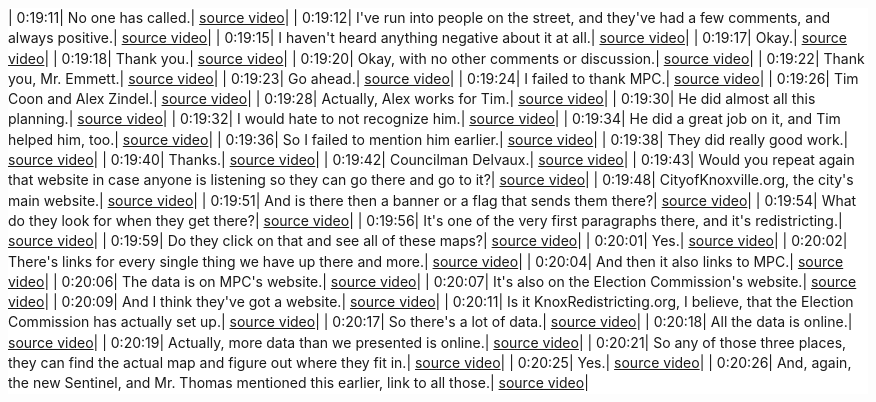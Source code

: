 | 0:19:11| No one has called.| [source video](https://archive.org/details/citycouncil110419redistricting?start=1151)|
| 0:19:12| I've run into people on the street, and they've had a few comments, and always positive.| [source video](https://archive.org/details/citycouncil110419redistricting?start=1152)|
| 0:19:15| I haven't heard anything negative about it at all.| [source video](https://archive.org/details/citycouncil110419redistricting?start=1155)|
| 0:19:17| Okay.| [source video](https://archive.org/details/citycouncil110419redistricting?start=1157)|
| 0:19:18| Thank you.| [source video](https://archive.org/details/citycouncil110419redistricting?start=1158)|
| 0:19:20| Okay, with no other comments or discussion.| [source video](https://archive.org/details/citycouncil110419redistricting?start=1160)|
| 0:19:22| Thank you, Mr. Emmett.| [source video](https://archive.org/details/citycouncil110419redistricting?start=1162)|
| 0:19:23| Go ahead.| [source video](https://archive.org/details/citycouncil110419redistricting?start=1163)|
| 0:19:24| I failed to thank MPC.| [source video](https://archive.org/details/citycouncil110419redistricting?start=1164)|
| 0:19:26| Tim Coon and Alex Zindel.| [source video](https://archive.org/details/citycouncil110419redistricting?start=1166)|
| 0:19:28| Actually, Alex works for Tim.| [source video](https://archive.org/details/citycouncil110419redistricting?start=1168)|
| 0:19:30| He did almost all this planning.| [source video](https://archive.org/details/citycouncil110419redistricting?start=1170)|
| 0:19:32| I would hate to not recognize him.| [source video](https://archive.org/details/citycouncil110419redistricting?start=1172)|
| 0:19:34| He did a great job on it, and Tim helped him, too.| [source video](https://archive.org/details/citycouncil110419redistricting?start=1174)|
| 0:19:36| So I failed to mention him earlier.| [source video](https://archive.org/details/citycouncil110419redistricting?start=1176)|
| 0:19:38| They did really good work.| [source video](https://archive.org/details/citycouncil110419redistricting?start=1178)|
| 0:19:40| Thanks.| [source video](https://archive.org/details/citycouncil110419redistricting?start=1180)|
| 0:19:42| Councilman Delvaux.| [source video](https://archive.org/details/citycouncil110419redistricting?start=1182)|
| 0:19:43| Would you repeat again that website in case anyone is listening so they can go there and go to it?| [source video](https://archive.org/details/citycouncil110419redistricting?start=1183)|
| 0:19:48| CityofKnoxville.org, the city's main website.| [source video](https://archive.org/details/citycouncil110419redistricting?start=1188)|
| 0:19:51| And is there then a banner or a flag that sends them there?| [source video](https://archive.org/details/citycouncil110419redistricting?start=1191)|
| 0:19:54| What do they look for when they get there?| [source video](https://archive.org/details/citycouncil110419redistricting?start=1194)|
| 0:19:56| It's one of the very first paragraphs there, and it's redistricting.| [source video](https://archive.org/details/citycouncil110419redistricting?start=1196)|
| 0:19:59| Do they click on that and see all of these maps?| [source video](https://archive.org/details/citycouncil110419redistricting?start=1199)|
| 0:20:01| Yes.| [source video](https://archive.org/details/citycouncil110419redistricting?start=1201)|
| 0:20:02| There's links for every single thing we have up there and more.| [source video](https://archive.org/details/citycouncil110419redistricting?start=1202)|
| 0:20:04| And then it also links to MPC.| [source video](https://archive.org/details/citycouncil110419redistricting?start=1204)|
| 0:20:06| The data is on MPC's website.| [source video](https://archive.org/details/citycouncil110419redistricting?start=1206)|
| 0:20:07| It's also on the Election Commission's website.| [source video](https://archive.org/details/citycouncil110419redistricting?start=1207)|
| 0:20:09| And I think they've got a website.| [source video](https://archive.org/details/citycouncil110419redistricting?start=1209)|
| 0:20:11| Is it KnoxRedistricting.org, I believe, that the Election Commission has actually set up.| [source video](https://archive.org/details/citycouncil110419redistricting?start=1211)|
| 0:20:17| So there's a lot of data.| [source video](https://archive.org/details/citycouncil110419redistricting?start=1217)|
| 0:20:18| All the data is online.| [source video](https://archive.org/details/citycouncil110419redistricting?start=1218)|
| 0:20:19| Actually, more data than we presented is online.| [source video](https://archive.org/details/citycouncil110419redistricting?start=1219)|
| 0:20:21| So any of those three places, they can find the actual map and figure out where they fit in.| [source video](https://archive.org/details/citycouncil110419redistricting?start=1221)|
| 0:20:25| Yes.| [source video](https://archive.org/details/citycouncil110419redistricting?start=1225)|
| 0:20:26| And, again, the new Sentinel, and Mr. Thomas mentioned this earlier, link to all those.| [source video](https://archive.org/details/citycouncil110419redistricting?start=1226)|